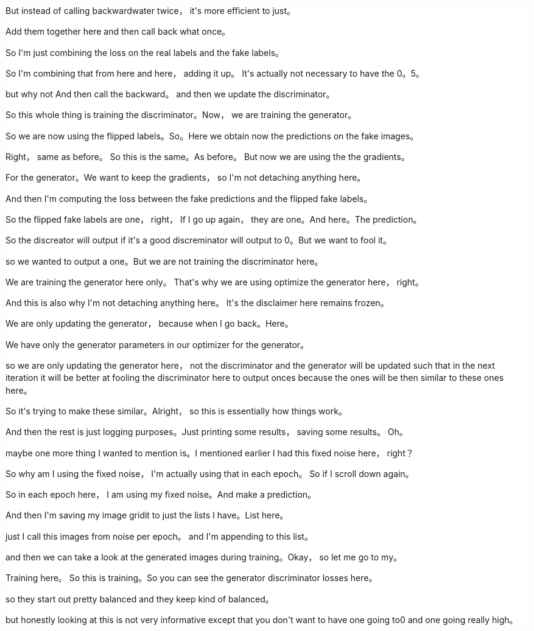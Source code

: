  But instead of calling backwardwater twice， it's more efficient to just。

Add them together here and then call back what once。

So I'm just combining the loss on the real labels and the fake labels。

 So I'm combining that from here and here， adding it up。 It's actually not necessary to have the 0。5。

 but why not And then call the backward。 and then we update the discriminator。

 So this whole thing is training the discriminator。Now， we are training the generator。

So we are now using the flipped labels。So。Here we obtain now the predictions on the fake images。

Right， same as before。 So this is the same。As before。 But now we are using the the gradients。

For the generator。We want to keep the gradients， so I'm not detaching anything here。

And then I'm computing the loss between the fake predictions and the flipped fake labels。

 So the flipped fake labels are one， right， If I go up again， they are one。And here。The prediction。

So the discreator will output if it's a good discreminator will output to 0。But we want to fool it。

 so we wanted to output a one。But we are not training the discriminator here。

 We are training the generator here only。 That's why we are using optimize the generator here， right。

And this is also why I'm not detaching anything here。 It's the disclaimer here remains frozen。

 We are only updating the generator， because when I go back。Here。

We have only the generator parameters in our optimizer for the generator。

 so we are only updating the generator here， not the discriminator and the generator will be updated such that in the next iteration it will be better at fooling the discriminator here to output onces because the ones will be then similar to these ones here。

 So it's trying to make these similar。Alright， so this is essentially how things work。

And then the rest is just logging purposes。Just printing some results， saving some results。 Oh。

 maybe one more thing I wanted to mention is。I mentioned earlier I had this fixed noise here， right？

 So why am I using the fixed noise， I'm actually using that in each epoch。 So if I scroll down again。

 So in each epoch here， I am using my fixed noise。And make a prediction。

And then I'm saving my image gridit to just the lists I have。List here。

 just I call this images from noise per epoch。 and I'm appending to this list。

 and then we can take a look at the generated images during training。Okay， so let me go to my。

Training here。 So this is training。So you can see the generator discriminator losses here。

 so they start out pretty balanced and they keep kind of balanced。

 but honestly looking at this is not very informative except that you don't want to have one going to0 and one going really high。
